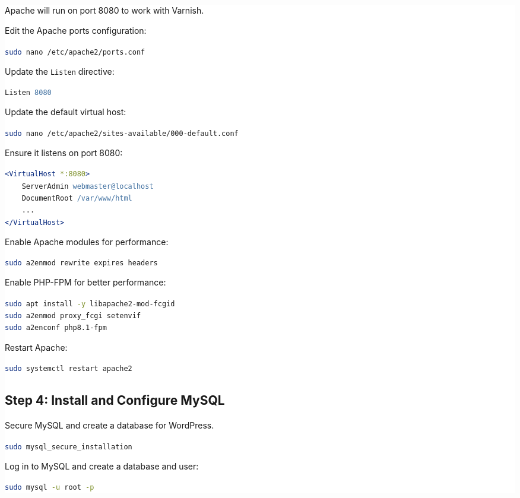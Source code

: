 Apache will run on port 8080 to work with Varnish.

Edit the Apache ports configuration:

```bash
sudo nano /etc/apache2/ports.conf
```

Update the `Listen` directive:

```apache
Listen 8080
```

Update the default virtual host:

```bash
sudo nano /etc/apache2/sites-available/000-default.conf
```

Ensure it listens on port 8080:

```apache
<VirtualHost *:8080>
    ServerAdmin webmaster@localhost
    DocumentRoot /var/www/html
    ...
</VirtualHost>
```

Enable Apache modules for performance:

```bash
sudo a2enmod rewrite expires headers
```

Enable PHP-FPM for better performance:

```bash
sudo apt install -y libapache2-mod-fcgid
sudo a2enmod proxy_fcgi setenvif
sudo a2enconf php8.1-fpm
```

Restart Apache:

```bash
sudo systemctl restart apache2
```

## Step 4: Install and Configure MySQL

Secure MySQL and create a database for WordPress.

```bash
sudo mysql_secure_installation
```

Log in to MySQL and create a database and user:

```bash
sudo mysql -u root -p
```
